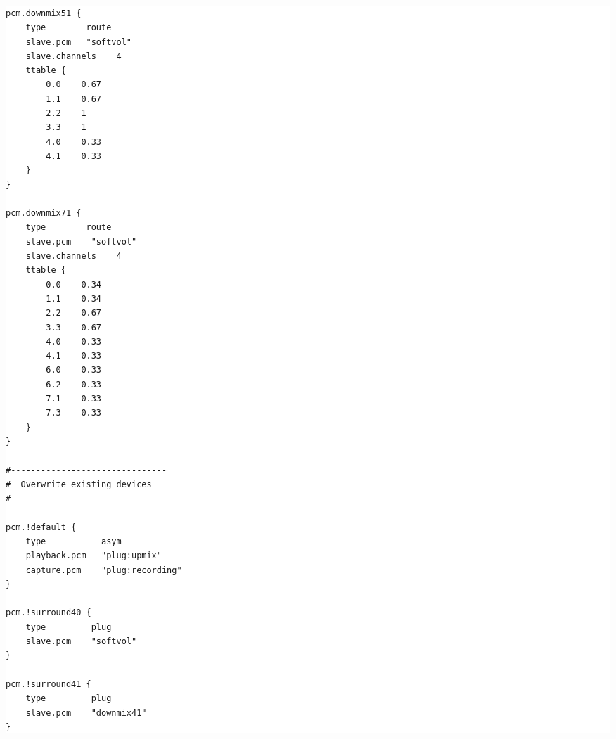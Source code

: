     pcm.downmix51 {
        type        route
        slave.pcm   "softvol"
        slave.channels    4
        ttable {
            0.0    0.67
            1.1    0.67
            2.2    1
            3.3    1
            4.0    0.33
            4.1    0.33
        }
    }

    pcm.downmix71 {
        type        route
        slave.pcm    "softvol"
        slave.channels    4
        ttable {
            0.0    0.34
            1.1    0.34
            2.2    0.67
            3.3    0.67
            4.0    0.33
            4.1    0.33
            6.0    0.33
            6.2    0.33
            7.1    0.33
            7.3    0.33
        }
    }

    #-------------------------------
    #  Overwrite existing devices
    #-------------------------------

    pcm.!default {
        type           asym
        playback.pcm   "plug:upmix"
        capture.pcm    "plug:recording"
    }

    pcm.!surround40 {
        type         plug
        slave.pcm    "softvol"
    }

    pcm.!surround41 {
        type         plug
        slave.pcm    "downmix41"
    }
